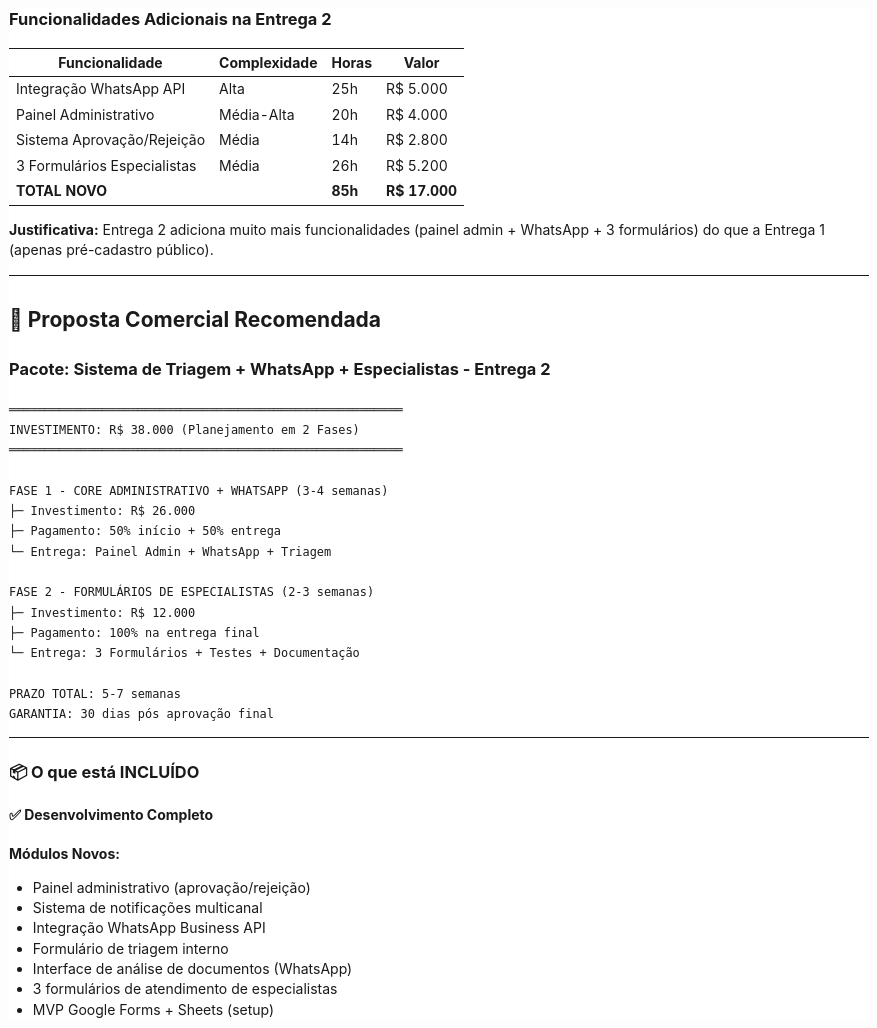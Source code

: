 ### Funcionalidades Adicionais na Entrega 2

| Funcionalidade | Complexidade | Horas | Valor |
|----------------|--------------|-------|-------|
| Integração WhatsApp API | Alta | 25h | R$ 5.000 |
| Painel Administrativo | Média-Alta | 20h | R$ 4.000 |
| Sistema Aprovação/Rejeição | Média | 14h | R$ 2.800 |
| 3 Formulários Especialistas | Média | 26h | R$ 5.200 |
| **TOTAL NOVO** | | **85h** | **R$ 17.000** |

**Justificativa:** Entrega 2 adiciona muito mais funcionalidades (painel admin + WhatsApp + 3 formulários) do que a Entrega 1 (apenas pré-cadastro público).

---

## 🎯 Proposta Comercial Recomendada

### Pacote: Sistema de Triagem + WhatsApp + Especialistas - Entrega 2

```markdown
═══════════════════════════════════════════════════════
INVESTIMENTO: R$ 38.000 (Planejamento em 2 Fases)
═══════════════════════════════════════════════════════

FASE 1 - CORE ADMINISTRATIVO + WHATSAPP (3-4 semanas)
├─ Investimento: R$ 26.000
├─ Pagamento: 50% início + 50% entrega
└─ Entrega: Painel Admin + WhatsApp + Triagem

FASE 2 - FORMULÁRIOS DE ESPECIALISTAS (2-3 semanas)
├─ Investimento: R$ 12.000
├─ Pagamento: 100% na entrega final
└─ Entrega: 3 Formulários + Testes + Documentação

PRAZO TOTAL: 5-7 semanas
GARANTIA: 30 dias pós aprovação final
```

---

### 📦 O que está INCLUÍDO

#### ✅ Desenvolvimento Completo

**Módulos Novos:**
- Painel administrativo (aprovação/rejeição)
- Sistema de notificações multicanal
- Integração WhatsApp Business API
- Formulário de triagem interno
- Interface de análise de documentos (WhatsApp)
- 3 formulários de atendimento de especialistas
- MVP Google Forms + Sheets (setup)
